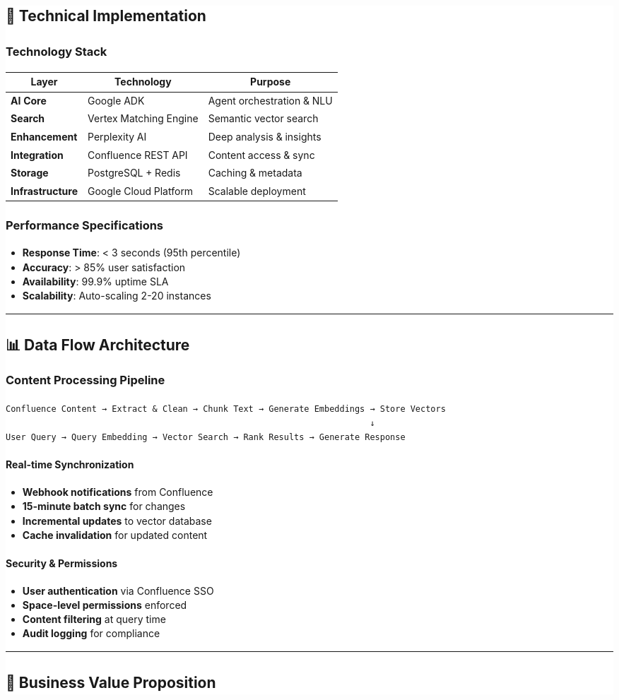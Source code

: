 
## 🔧 **Technical Implementation**

### **Technology Stack**

| Layer | Technology | Purpose |
|-------|------------|---------|
| **AI Core** | Google ADK | Agent orchestration & NLU |
| **Search** | Vertex Matching Engine | Semantic vector search |
| **Enhancement** | Perplexity AI | Deep analysis & insights |
| **Integration** | Confluence REST API | Content access & sync |
| **Storage** | PostgreSQL + Redis | Caching & metadata |
| **Infrastructure** | Google Cloud Platform | Scalable deployment |

### **Performance Specifications**
- **Response Time**: < 3 seconds (95th percentile)
- **Accuracy**: > 85% user satisfaction
- **Availability**: 99.9% uptime SLA
- **Scalability**: Auto-scaling 2-20 instances

---

## 📊 **Data Flow Architecture**

### **Content Processing Pipeline**

```
Confluence Content → Extract & Clean → Chunk Text → Generate Embeddings → Store Vectors
                                                                        ↓
User Query → Query Embedding → Vector Search → Rank Results → Generate Response
```

#### **Real-time Synchronization**
- **Webhook notifications** from Confluence
- **15-minute batch sync** for changes
- **Incremental updates** to vector database
- **Cache invalidation** for updated content

#### **Security & Permissions**
- **User authentication** via Confluence SSO
- **Space-level permissions** enforced
- **Content filtering** at query time
- **Audit logging** for compliance

---

## 🎯 **Business Value Proposition**
